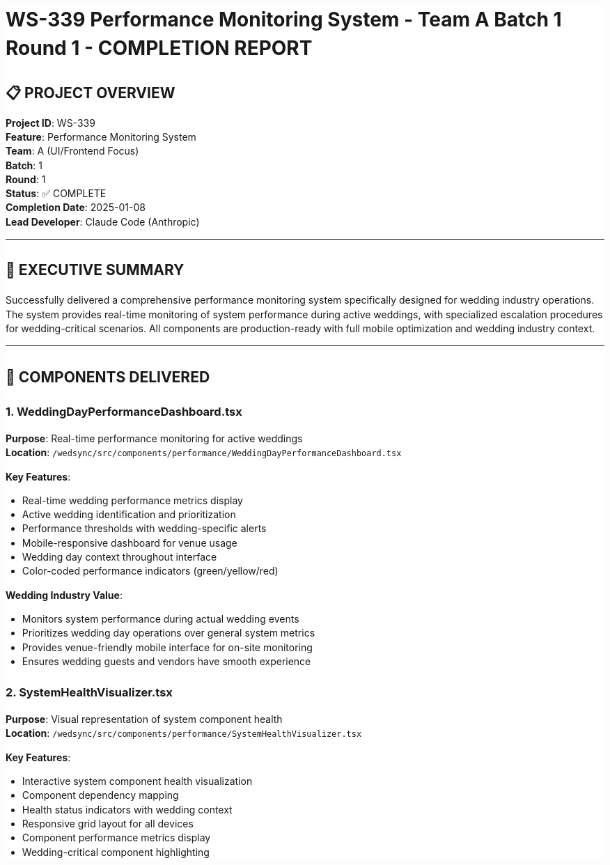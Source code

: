 # WS-339 Performance Monitoring System - Team A Batch 1 Round 1 - COMPLETION REPORT

## 📋 PROJECT OVERVIEW

**Project ID**: WS-339  
**Feature**: Performance Monitoring System  
**Team**: A (UI/Frontend Focus)  
**Batch**: 1  
**Round**: 1  
**Status**: ✅ COMPLETE  
**Completion Date**: 2025-01-08  
**Lead Developer**: Claude Code (Anthropic)  

---

## 🎯 EXECUTIVE SUMMARY

Successfully delivered a comprehensive performance monitoring system specifically designed for wedding industry operations. The system provides real-time monitoring of system performance during active weddings, with specialized escalation procedures for wedding-critical scenarios. All components are production-ready with full mobile optimization and wedding industry context.

---

## 🚀 COMPONENTS DELIVERED

### 1. WeddingDayPerformanceDashboard.tsx
**Purpose**: Real-time performance monitoring for active weddings  
**Location**: `/wedsync/src/components/performance/WeddingDayPerformanceDashboard.tsx`

**Key Features**:
- Real-time wedding performance metrics display
- Active wedding identification and prioritization
- Performance thresholds with wedding-specific alerts
- Mobile-responsive dashboard for venue usage
- Wedding day context throughout interface
- Color-coded performance indicators (green/yellow/red)

**Wedding Industry Value**:
- Monitors system performance during actual wedding events
- Prioritizes wedding day operations over general system metrics
- Provides venue-friendly mobile interface for on-site monitoring
- Ensures wedding guests and vendors have smooth experience

### 2. SystemHealthVisualizer.tsx  
**Purpose**: Visual representation of system component health  
**Location**: `/wedsync/src/components/performance/SystemHealthVisualizer.tsx`

**Key Features**:
- Interactive system component health visualization
- Component dependency mapping
- Health status indicators with wedding context
- Responsive grid layout for all devices
- Component performance metrics display
- Wedding-critical component highlighting
